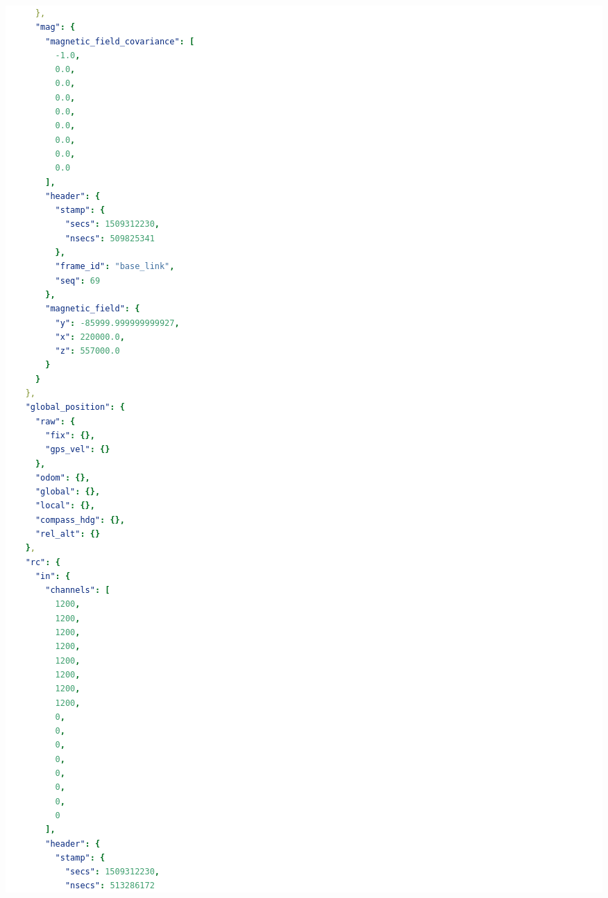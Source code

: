 ```yaml
      },
      "mag": {
        "magnetic_field_covariance": [
          -1.0,
          0.0,
          0.0,
          0.0,
          0.0,
          0.0,
          0.0,
          0.0,
          0.0
        ],
        "header": {
          "stamp": {
            "secs": 1509312230,
            "nsecs": 509825341
          },
          "frame_id": "base_link",
          "seq": 69
        },
        "magnetic_field": {
          "y": -85999.999999999927,
          "x": 220000.0,
          "z": 557000.0
        }
      }
    },
    "global_position": {
      "raw": {
        "fix": {},
        "gps_vel": {}
      },
      "odom": {},
      "global": {},
      "local": {},
      "compass_hdg": {},
      "rel_alt": {}
    },
    "rc": {
      "in": {
        "channels": [
          1200,
          1200,
          1200,
          1200,
          1200,
          1200,
          1200,
          1200,
          0,
          0,
          0,
          0,
          0,
          0,
          0,
          0
        ],
        "header": {
          "stamp": {
            "secs": 1509312230,
            "nsecs": 513286172
```